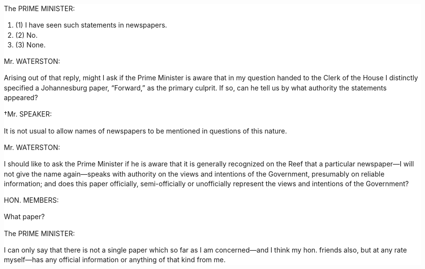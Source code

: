 <answer by="#prime_minister" to="#waterston">

<from>The PRIME MINISTER:</from>

<ol>

<li>(1) I have seen such statements in newspapers.</li>

<li>(2) No.</li>

<li>(3) None.</li>

</ol>

</answer>

<question by="#waterston" to="#speaker">

<from>Mr. WATERSTON:</from>

<p>Arising out of that reply, might I ask if the Prime Minister is aware that in my question handed to the Clerk of the House I distinctly specified a Johannesburg paper, &#x201C;Forward,&#x201D; as the primary culprit. If so, can he tell us by what authority the statements appeared?</p>

</question>

<answer by="#speaker" to="#waterston">

<from>&#x2020;Mr. SPEAKER:</from>

<p>It is not usual to allow names of newspapers to be mentioned in questions of this nature.</p>

</answer>

<question by="#waterston" to="#minister">

<from>Mr. WATERSTON:</from>

<p>I should like to ask the Prime Minister if he is aware that it is generally recognized on the Reef that a particular newspaper&#x2014;I will not give the name again&#x2014;speaks with authority on the views and intentions of the Government, presumably on reliable information; and does this paper officially, semi-officially or unofficially represent the views and intentions of the Government?</p>

</question>

<question by="#hon_members" to="#prime_minister">

<from>HON. MEMBERS:</from>

<p>What paper?</p>

</question>

<answer by="#prime_minister" to="#hon_members">

<from>The PRIME MINISTER:</from>

<p>I can only say that there is not a single paper which so far as I am concerned&#x2014;and I think my hon. friends also, but at any rate myself&#x2014;has any official information or anything of that kind from me.</p>

</answer>
